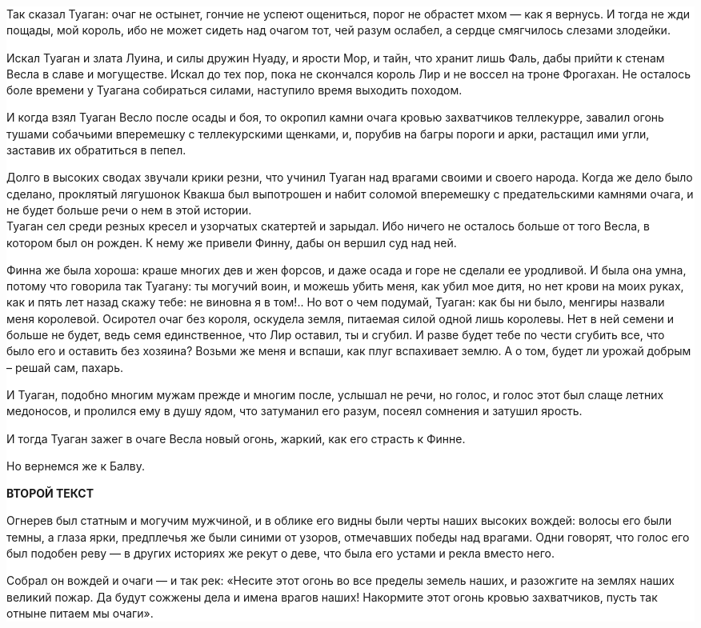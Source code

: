 Так сказал Туаган: очаг не остынет, гончие не успеют ощениться, порог не
обрастет мхом — как я вернусь. И тогда не жди пощады, мой король, ибо не
может сидеть над очагом тот, чей разум ослабел, а сердце смягчилось
слезами злодейки.

Искал Туаган и злата Луина, и силы дружин Нуаду, и ярости Мор, и тайн,
что хранит лишь Фаль, дабы прийти к стенам Весла в славе и могуществе.
Искал до тех пор, пока не скончался король Лир и не воссел на троне
Фрогахан. Не осталось боле времени у Туагана собираться силами,
наступило время выходить походом.

И когда взял Туаган Весло после осады и боя, то окропил камни очага
кровью захватчиков теллекурре, завалил огонь тушами собачьими вперемешку
с теллекурскими щенками, и, порубив на багры пороги и арки, растащил ими
угли, заставив их обратиться в пепел.

Долго в высоких сводах звучали крики резни, что учинил Туаган над
врагами своими и своего народа. Когда же дело было сделано, проклятый
лягушонок Квакша был выпотрошен и набит соломой вперемешку с
предательскими камнями очага, и не будет больше речи о нем в этой
истории.  
Туаган сел среди резных кресел и узорчатых скатертей и зарыдал. Ибо
ничего не осталось больше от того Весла, в котором был он рожден. К нему
же привели Финну, дабы он вершил суд над ней.

Финна же была хороша: краше многих дев и жен форсов, и даже осада и горе
не сделали ее уродливой. И была она умна, потому что говорила так
Туагану: ты могучий воин, и можешь убить меня, как убил мое дитя, но нет
крови на моих руках, как и пять лет назад скажу тебе: не виновна я в
том!.. Но вот о чем подумай, Туаган: как бы ни было, менгиры назвали
меня королевой. Осиротел очаг без короля, оскудела земля, питаемая силой
одной лишь королевы. Нет в ней семени и больше не будет, ведь семя
единственное, что Лир оставил, ты и сгубил. И разве будет тебе по чести
сгубить все, что было его и оставить без хозяина? Возьми же меня и
вспаши, как плуг вспахивает землю. А о том, будет ли урожай добрым –
решай сам, пахарь.

И Туаган, подобно многим мужам прежде и многим после, услышал не речи,
но голос, и голос этот был слаще летних медоносов, и пролился ему в душу
ядом, что затуманил его разум, посеял сомнения и затушил ярость.

И тогда Туаган зажег в очаге Весла новый огонь, жаркий, как его страсть
к Финне.

Но вернемся же к Балву.

**ВТОРОЙ ТЕКСТ**

Огнерев был статным и могучим мужчиной, и в облике его видны были черты
наших высоких вождей: волосы его были темны, а глаза ярки, предплечья же
были синими от узоров, отмечавших победы над врагами. Одни говорят, что
голос его был подобен реву — в других историях же рекут о деве, что была
его устами и рекла вместо него.

Собрал он вождей и очаги — и так рек: «Несите этот огонь во все пределы
земель наших, и разожгите на землях наших великий пожар. Да будут
сожжены дела и имена врагов наших! Накормите этот огонь кровью
захватчиков, пусть так отныне питаем мы очаги».
